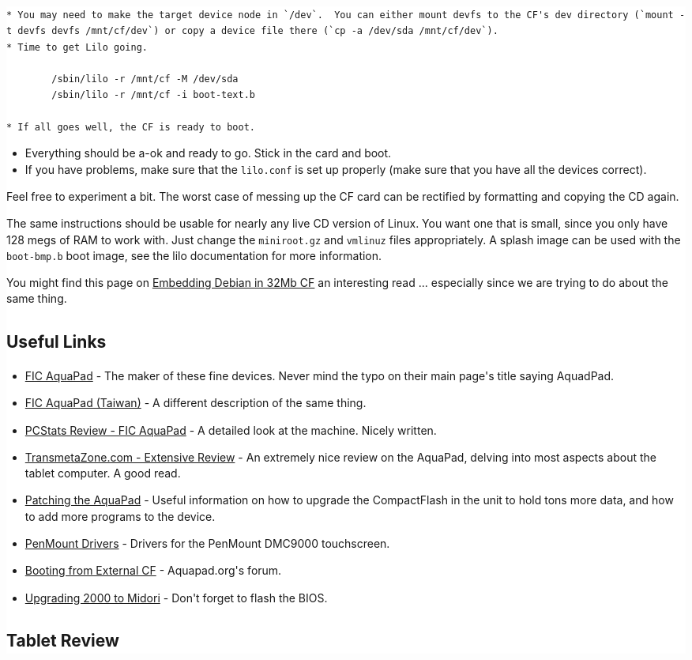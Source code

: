     * You may need to make the target device node in `/dev`.  You can either mount devfs to the CF's dev directory (`mount -t devfs devfs /mnt/cf/dev`) or copy a device file there (`cp -a /dev/sda /mnt/cf/dev`).
    * Time to get Lilo going.

            /sbin/lilo -r /mnt/cf -M /dev/sda
            /sbin/lilo -r /mnt/cf -i boot-text.b

    * If all goes well, the CF is ready to boot.
* Everything should be a-ok and ready to go.  Stick in the card and boot.
* If you have problems, make sure that the `lilo.conf` is set up properly (make sure that you have all the devices correct).

Feel free to experiment a bit.  The worst case of messing up the CF card can be rectified by formatting and copying the CD again.

The same instructions should be usable for nearly any live CD version of Linux.  You want one that is small, since you only have 128 megs of RAM to work with.  Just change the `miniroot.gz` and `vmlinuz` files appropriately.  A splash image can be used with the `boot-bmp.b` boot image, see the lilo documentation for more information.

You might find this page on [Embedding Debian in 32Mb CF](http://linuxdevices.com/articles/AT4540125636.html) an interesting read ... especially since we are trying to do about the same thing.


Useful Links
------------


* [FIC AquaPad](http://www.fica.com/site/html/products/internet/detail.asp?cat_id=240000054&C_ID=240000090) - The maker of these fine devices.  Never mind the typo on their main page's title saying AquadPad.

* [FIC AquaPad (Taiwan)](http://www.fic.com.tw/product/mobile/aquapad/) - A different description of the same thing.

* [PCStats Review - FIC AquaPad](http://www.pcstats.com/articleview.cfm?articleid=958) - A detailed look at the machine.  Nicely written.

* [TransmetaZone.com - Extensive Review](http://www.transmetazone.com/articleview.cfm?articleid=958) - An extremely nice review on the AquaPad, delving into most aspects about the tablet computer.  A good read.

* [Patching the AquaPad](http://www.geocities.com/ptkatch/aquapad.htm) - Useful information on how to upgrade the CompactFlash in the unit to hold tons more data, and how to add more programs to the device.

* [PenMount Drivers](http://www.salt.com.tw/down_2_1_2.php) - Drivers for the PenMount DMC9000 touchscreen.

* [Booting from External CF](http://www.aquapad.org/modules.php?op=modload&name=Forums&file=index&action=viewtopic&topic=24&forum=1&6">) - Aquapad.org's forum.

* [Upgrading 2000 to Midori](http://www.aquapad.org/modules.php?op=modload&name=Forums&file=index&action=viewtopic&topic=91&forum=2&3) - Don't forget to flash the BIOS.


Tablet Review
-------------
